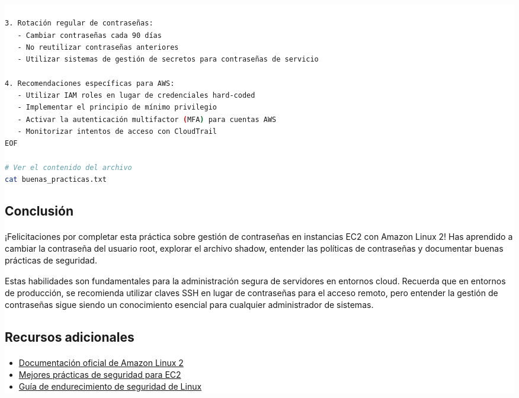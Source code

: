 ```bash

3. Rotación regular de contraseñas:
   - Cambiar contraseñas cada 90 días
   - No reutilizar contraseñas anteriores
   - Utilizar sistemas de gestión de secretos para contraseñas de servicio

4. Recomendaciones específicas para AWS:
   - Utilizar IAM roles en lugar de credenciales hard-coded
   - Implementar el principio de mínimo privilegio
   - Activar la autenticación multifactor (MFA) para cuentas AWS
   - Monitorizar intentos de acceso con CloudTrail
EOF

# Ver el contenido del archivo
cat buenas_practicas.txt
```

## Conclusión

¡Felicitaciones por completar esta práctica sobre gestión de contraseñas en instancias EC2 con Amazon Linux 2! Has aprendido a cambiar la contraseña del usuario root, explorar el archivo shadow, entender las políticas de contraseñas y documentar buenas prácticas de seguridad.

Estas habilidades son fundamentales para la administración segura de servidores en entornos cloud. Recuerda que en entornos de producción, se recomienda utilizar claves SSH en lugar de contraseñas para el acceso remoto, pero entender la gestión de contraseñas sigue siendo un conocimiento esencial para cualquier administrador de sistemas.

## Recursos adicionales

- [Documentación oficial de Amazon Linux 2](https://docs.aws.amazon.com/AWSEC2/latest/UserGuide/amazon-linux-2-virtual-machine.html)
- [Mejores prácticas de seguridad para EC2](https://docs.aws.amazon.com/AWSEC2/latest/UserGuide/ec2-security.html)
- [Guía de endurecimiento de seguridad de Linux](https://linuxsecurity.expert/security-tools/linux-security-hardening-guide/)
